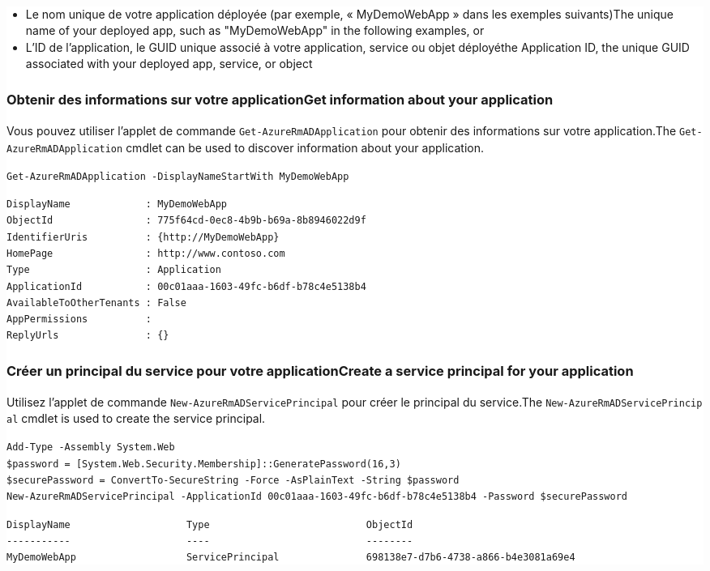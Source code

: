 * <span data-ttu-id="6e8cc-122">Le nom unique de votre application déployée (par exemple, « MyDemoWebApp » dans les exemples suivants)</span><span class="sxs-lookup"><span data-stu-id="6e8cc-122">The unique name of your deployed app, such as "MyDemoWebApp" in the following examples, or</span></span>
* <span data-ttu-id="6e8cc-123">L’ID de l’application, le GUID unique associé à votre application, service ou objet déployé</span><span class="sxs-lookup"><span data-stu-id="6e8cc-123">the Application ID, the unique GUID associated with your deployed app, service, or object</span></span>

### <a name="get-information-about-your-application"></a><span data-ttu-id="6e8cc-124">Obtenir des informations sur votre application</span><span class="sxs-lookup"><span data-stu-id="6e8cc-124">Get information about your application</span></span>

<span data-ttu-id="6e8cc-125">Vous pouvez utiliser l’applet de commande `Get-AzureRmADApplication` pour obtenir des informations sur votre application.</span><span class="sxs-lookup"><span data-stu-id="6e8cc-125">The `Get-AzureRmADApplication` cmdlet can be used to discover information about your application.</span></span>

```azurepowershell-interactive
Get-AzureRmADApplication -DisplayNameStartWith MyDemoWebApp
```

```output
DisplayName             : MyDemoWebApp
ObjectId                : 775f64cd-0ec8-4b9b-b69a-8b8946022d9f
IdentifierUris          : {http://MyDemoWebApp}
HomePage                : http://www.contoso.com
Type                    : Application
ApplicationId           : 00c01aaa-1603-49fc-b6df-b78c4e5138b4
AvailableToOtherTenants : False
AppPermissions          :
ReplyUrls               : {}
```

### <a name="create-a-service-principal-for-your-application"></a><span data-ttu-id="6e8cc-126">Créer un principal du service pour votre application</span><span class="sxs-lookup"><span data-stu-id="6e8cc-126">Create a service principal for your application</span></span>

<span data-ttu-id="6e8cc-127">Utilisez l’applet de commande `New-AzureRmADServicePrincipal` pour créer le principal du service.</span><span class="sxs-lookup"><span data-stu-id="6e8cc-127">The `New-AzureRmADServicePrincipal` cmdlet is used to create the service principal.</span></span>

```azurepowershell-interactive
Add-Type -Assembly System.Web
$password = [System.Web.Security.Membership]::GeneratePassword(16,3)
$securePassword = ConvertTo-SecureString -Force -AsPlainText -String $password
New-AzureRmADServicePrincipal -ApplicationId 00c01aaa-1603-49fc-b6df-b78c4e5138b4 -Password $securePassword
```

```output
DisplayName                    Type                           ObjectId
-----------                    ----                           --------
MyDemoWebApp                   ServicePrincipal               698138e7-d7b6-4738-a866-b4e3081a69e4
```
